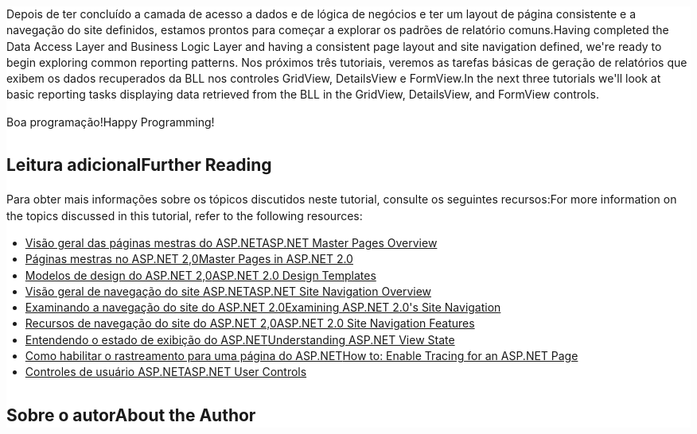 <span data-ttu-id="40d8d-296">Depois de ter concluído a camada de acesso a dados e de lógica de negócios e ter um layout de página consistente e a navegação do site definidos, estamos prontos para começar a explorar os padrões de relatório comuns.</span><span class="sxs-lookup"><span data-stu-id="40d8d-296">Having completed the Data Access Layer and Business Logic Layer and having a consistent page layout and site navigation defined, we're ready to begin exploring common reporting patterns.</span></span> <span data-ttu-id="40d8d-297">Nos próximos três tutoriais, veremos as tarefas básicas de geração de relatórios que exibem os dados recuperados da BLL nos controles GridView, DetailsView e FormView.</span><span class="sxs-lookup"><span data-stu-id="40d8d-297">In the next three tutorials we'll look at basic reporting tasks displaying data retrieved from the BLL in the GridView, DetailsView, and FormView controls.</span></span>

<span data-ttu-id="40d8d-298">Boa programação!</span><span class="sxs-lookup"><span data-stu-id="40d8d-298">Happy Programming!</span></span>

## <a name="further-reading"></a><span data-ttu-id="40d8d-299">Leitura adicional</span><span class="sxs-lookup"><span data-stu-id="40d8d-299">Further Reading</span></span>

<span data-ttu-id="40d8d-300">Para obter mais informações sobre os tópicos discutidos neste tutorial, consulte os seguintes recursos:</span><span class="sxs-lookup"><span data-stu-id="40d8d-300">For more information on the topics discussed in this tutorial, refer to the following resources:</span></span>

- [<span data-ttu-id="40d8d-301">Visão geral das páginas mestras do ASP.NET</span><span class="sxs-lookup"><span data-stu-id="40d8d-301">ASP.NET Master Pages Overview</span></span>](https://msdn.microsoft.com/library/wtxbf3hh.aspx)
- [<span data-ttu-id="40d8d-302">Páginas mestras no ASP.NET 2,0</span><span class="sxs-lookup"><span data-stu-id="40d8d-302">Master Pages in ASP.NET 2.0</span></span>](http://odetocode.com/Articles/419.aspx)
- [<span data-ttu-id="40d8d-303">Modelos de design do ASP.NET 2,0</span><span class="sxs-lookup"><span data-stu-id="40d8d-303">ASP.NET 2.0 Design Templates</span></span>](https://msdn.microsoft.com/asp.net/reference/design/templates/default.aspx)
- [<span data-ttu-id="40d8d-304">Visão geral de navegação do site ASP.NET</span><span class="sxs-lookup"><span data-stu-id="40d8d-304">ASP.NET Site Navigation Overview</span></span>](https://msdn.microsoft.com/library/e468hxky.aspx)
- [<span data-ttu-id="40d8d-305">Examinando a navegação do site do ASP.NET 2.0</span><span class="sxs-lookup"><span data-stu-id="40d8d-305">Examining ASP.NET 2.0's Site Navigation</span></span>](http://aspnet.4guysfromrolla.com/articles/111605-1.aspx)
- [<span data-ttu-id="40d8d-306">Recursos de navegação do site do ASP.NET 2,0</span><span class="sxs-lookup"><span data-stu-id="40d8d-306">ASP.NET 2.0 Site Navigation Features</span></span>](https://weblogs.asp.net/scottgu/archive/2005/11/20/431019.aspx)
- [<span data-ttu-id="40d8d-307">Entendendo o estado de exibição do ASP.NET</span><span class="sxs-lookup"><span data-stu-id="40d8d-307">Understanding ASP.NET View State</span></span>](https://msdn.microsoft.com/library/default.asp?url=/library/dnaspp/html/viewstate.asp)
- [<span data-ttu-id="40d8d-308">Como habilitar o rastreamento para uma página do ASP.NET</span><span class="sxs-lookup"><span data-stu-id="40d8d-308">How to: Enable Tracing for an ASP.NET Page</span></span>](https://msdn.microsoft.com/library/94c55d08%28VS.80%29.aspx)
- [<span data-ttu-id="40d8d-309">Controles de usuário ASP.NET</span><span class="sxs-lookup"><span data-stu-id="40d8d-309">ASP.NET User Controls</span></span>](https://msdn.microsoft.com/library/y6wb1a0e.aspx)

## <a name="about-the-author"></a><span data-ttu-id="40d8d-310">Sobre o autor</span><span class="sxs-lookup"><span data-stu-id="40d8d-310">About the Author</span></span>
